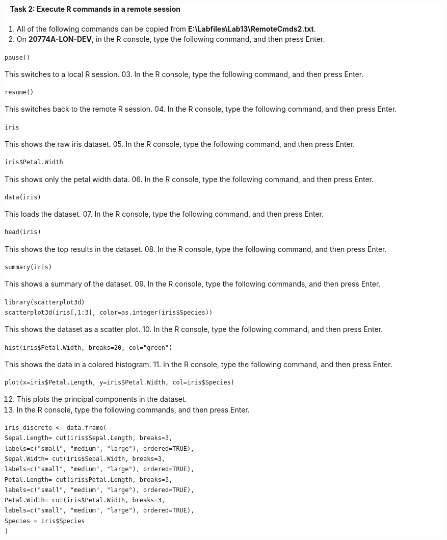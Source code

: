 ####   Task 2: Execute R commands in a remote session

01. All of the following commands can be copied from **E:\\Labfiles\\Lab13\\RemoteCmds2.txt**.
02. On **20774A-LON-DEV**, in the R console, type the following command, and then press Enter.
```
pause()
```
This switches to a local R session.
03. In the R console, type the following command, and then press Enter.
```
resume()
```
This switches back to the remote R session.
04. In the R console, type the following command, and then press Enter.
```
iris
```
This shows the raw iris dataset.
05. In the R console, type the following command, and then press Enter.
```
iris$Petal.Width
```
This shows only the petal width data.
06. In the R console, type the following command, and then press Enter.
```
data(iris)
```
This loads the dataset.
07. In the R console, type the following command, and then press Enter.
```
head(iris)
```
This shows the top results in the dataset.
08. In the R console, type the following command, and then press Enter.
```
summary(iris)
```
This shows a summary of the dataset.
09. In the R console, type the following commands, and then press Enter.
```
library(scatterplot3d)
scatterplot3d(iris[,1:3], color=as.integer(iris$Species))
```
This shows the dataset as a scatter plot.
10. In the R console, type the following command, and then press Enter.
```
hist(iris$Petal.Width, breaks=20, col="green")
```
This shows the data in a colored histogram.
11. In the R console, type the following command, and then press Enter.
```
plot(x=iris$Petal.Length, y=iris$Petal.Width, col=iris$Species)
```
12. This plots the principal components in the dataset.
13. In the R console, type the following commands, and then press Enter.
```
iris_discrete <- data.frame(
Sepal.Length= cut(iris$Sepal.Length, breaks=3,
labels=c("small", "medium", "large"), ordered=TRUE),
Sepal.Width= cut(iris$Sepal.Width, breaks=3,
labels=c("small", "medium", "large"), ordered=TRUE),
Petal.Length= cut(iris$Petal.Length, breaks=3,
labels=c("small", "medium", "large"), ordered=TRUE),
Petal.Width= cut(iris$Petal.Width, breaks=3,
labels=c("small", "medium", "large"), ordered=TRUE),
Species = iris$Species
)
```